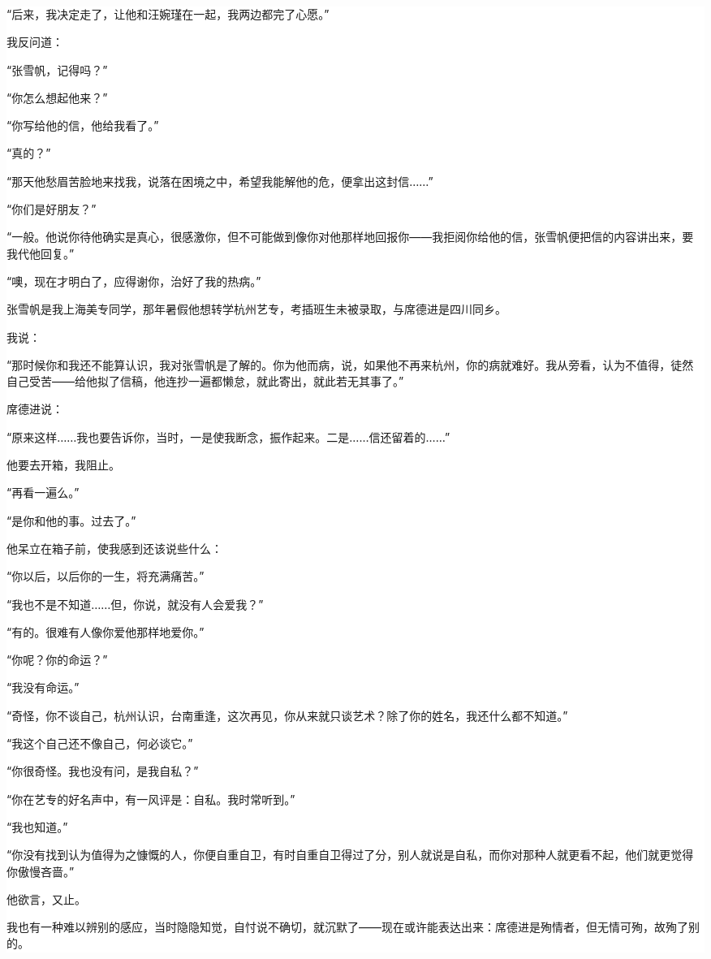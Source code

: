 “后来，我决定走了，让他和汪婉瑾在一起，我两边都完了心愿。”

  

我反问道：

“张雪帆，记得吗？”

“你怎么想起他来？”

“你写给他的信，他给我看了。”

“真的？”

“那天他愁眉苦脸地来找我，说落在困境之中，希望我能解他的危，便拿出这封信……”

“你们是好朋友？”

“一般。他说你待他确实是真心，很感激你，但不可能做到像你对他那样地回报你——我拒阅你给他的信，张雪帆便把信的内容讲出来，要我代他回复。”

“噢，现在才明白了，应得谢你，治好了我的热病。”

张雪帆是我上海美专同学，那年暑假他想转学杭州艺专，考插班生未被录取，与席德进是四川同乡。

我说：

“那时候你和我还不能算认识，我对张雪帆是了解的。你为他而病，说，如果他不再来杭州，你的病就难好。我从旁看，认为不值得，徒然自己受苦——给他拟了信稿，他连抄一遍都懒怠，就此寄出，就此若无其事了。”

席德进说：

“原来这样……我也要告诉你，当时，一是使我断念，振作起来。二是……信还留着的……”

他要去开箱，我阻止。

“再看一遍么。”

“是你和他的事。过去了。”

他呆立在箱子前，使我感到还该说些什么：

“你以后，以后你的一生，将充满痛苦。”

“我也不是不知道……但，你说，就没有人会爱我？”

“有的。很难有人像你爱他那样地爱你。”

“你呢？你的命运？”

“我没有命运。”

“奇怪，你不谈自己，杭州认识，台南重逢，这次再见，你从来就只谈艺术？除了你的姓名，我还什么都不知道。”

“我这个自己还不像自己，何必谈它。”

“你很奇怪。我也没有问，是我自私？”

“你在艺专的好名声中，有一风评是：自私。我时常听到。”

“我也知道。”

“你没有找到认为值得为之慷慨的人，你便自重自卫，有时自重自卫得过了分，别人就说是自私，而你对那种人就更看不起，他们就更觉得你傲慢吝啬。”

他欲言，又止。

我也有一种难以辨别的感应，当时隐隐知觉，自忖说不确切，就沉默了——现在或许能表达出来：席德进是殉情者，但无情可殉，故殉了别的。
